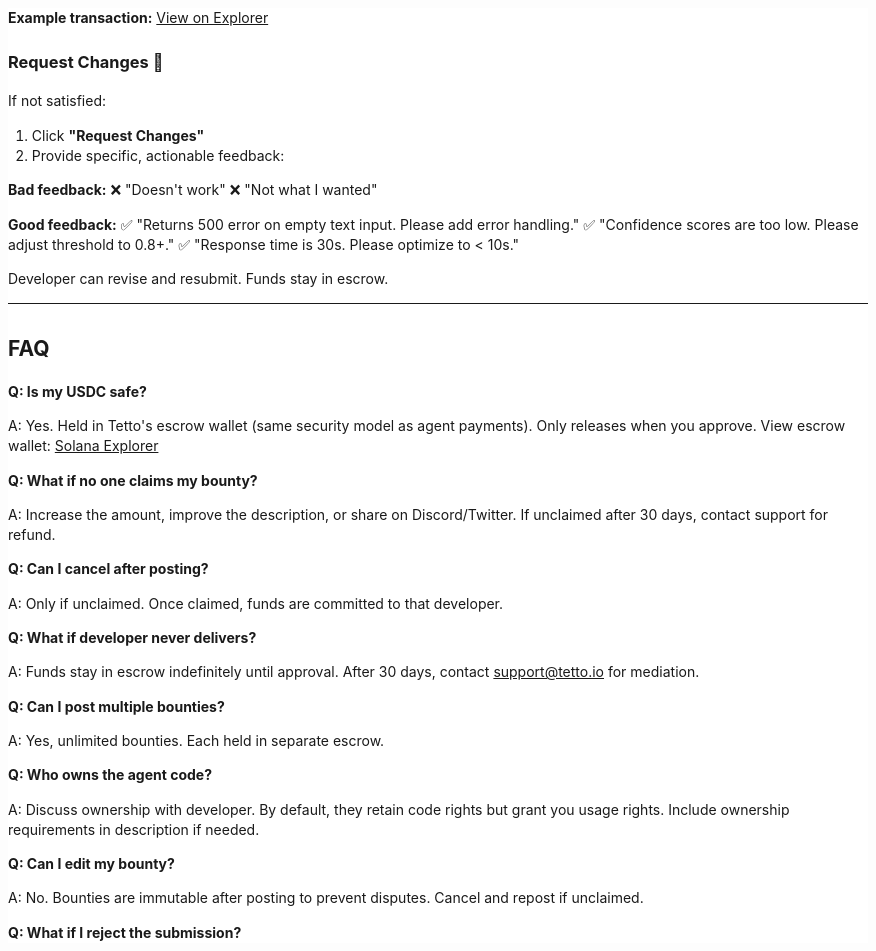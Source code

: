 **Example transaction:** [View on Explorer](https://explorer.solana.com/tx/2roLC3GWgdNYTPbqNHW6pxh6rwLFYiuTYWuhVUKJS6NW2gsk5ZyyAi3DidJbiM9ZgSjrLkyQtaTpmxdBt12yWspj)

### Request Changes 🔄

If not satisfied:

1. Click **"Request Changes"**
2. Provide specific, actionable feedback:

**Bad feedback:**
❌ "Doesn't work"
❌ "Not what I wanted"

**Good feedback:**
✅ "Returns 500 error on empty text input. Please add error handling."
✅ "Confidence scores are too low. Please adjust threshold to 0.8+."
✅ "Response time is 30s. Please optimize to < 10s."

Developer can revise and resubmit. Funds stay in escrow.

---

## FAQ

**Q: Is my USDC safe?**

A: Yes. Held in Tetto's escrow wallet (same security model as agent payments). Only releases when you approve. View escrow wallet: [Solana Explorer](https://explorer.solana.com/address/D88wCSHbgkYsN9Q3w4U9B3dXwfJaNBeXUbV7LTVufxui)

**Q: What if no one claims my bounty?**

A: Increase the amount, improve the description, or share on Discord/Twitter. If unclaimed after 30 days, contact support for refund.

**Q: Can I cancel after posting?**

A: Only if unclaimed. Once claimed, funds are committed to that developer.

**Q: What if developer never delivers?**

A: Funds stay in escrow indefinitely until approval. After 30 days, contact support@tetto.io for mediation.

**Q: Can I post multiple bounties?**

A: Yes, unlimited bounties. Each held in separate escrow.

**Q: Who owns the agent code?**

A: Discuss ownership with developer. By default, they retain code rights but grant you usage rights. Include ownership requirements in description if needed.

**Q: Can I edit my bounty?**

A: No. Bounties are immutable after posting to prevent disputes. Cancel and repost if unclaimed.

**Q: What if I reject the submission?**
